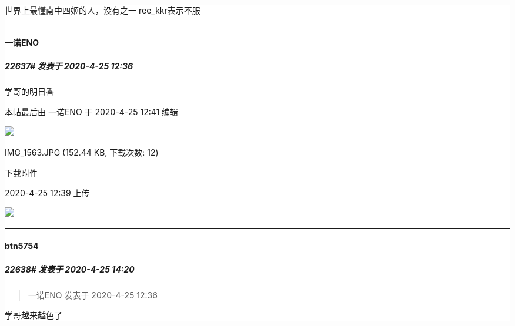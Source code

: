 世界上最懂南中四姬的人，没有之一</blockquote>
ree_kkr表示不服







-----

####  一诺ENO  
##### 22637#       发表于 2020-4-25 12:36

学哥的明日香


 本帖最后由 一诺ENO 于 2020-4-25 12:41 编辑 

<img src="https://static.saraba1st.com/image/smiley/face2017/034.png" referrerpolicy="no-referrer">






IMG_1563.JPG
(152.44 KB, 下载次数: 12)




下载附件


2020-4-25 12:39 上传









<img src="https://img.saraba1st.com/forum/202004/25/123902vz2p2bbhq2abgbz5.jpg" referrerpolicy="no-referrer">












-----

####  btn5754  
##### 22638#       发表于 2020-4-25 14:20



<blockquote>一诺ENO 发表于 2020-4-25 12:36
</blockquote>
学哥越来越色了


